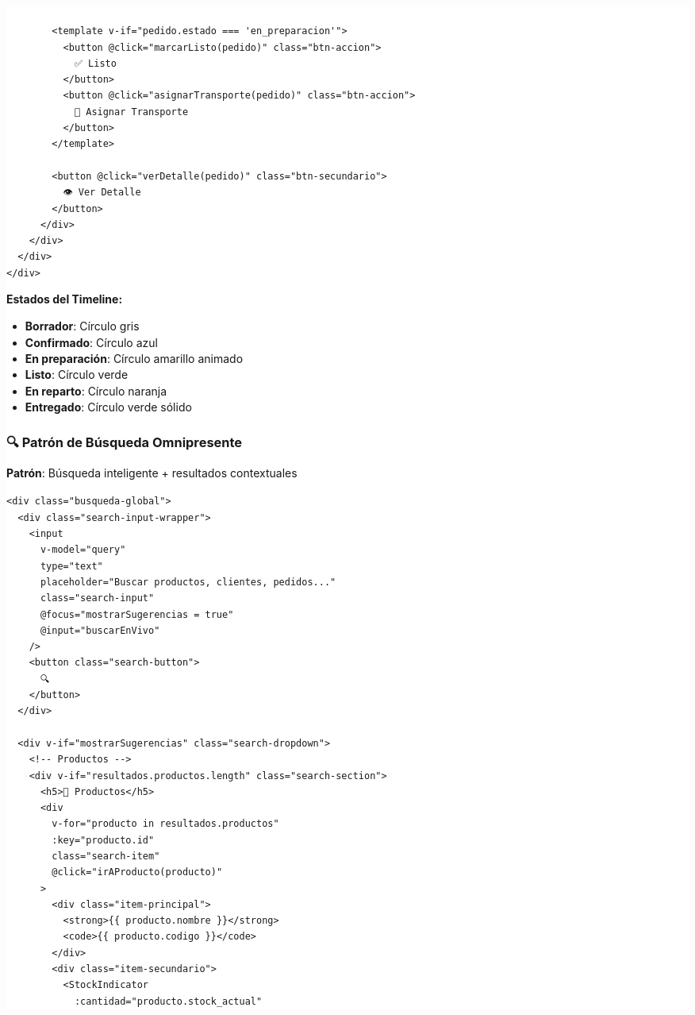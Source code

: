 ```vue
        
        <template v-if="pedido.estado === 'en_preparacion'">
          <button @click="marcarListo(pedido)" class="btn-accion">
            ✅ Listo
          </button>
          <button @click="asignarTransporte(pedido)" class="btn-accion">
            🚚 Asignar Transporte
          </button>
        </template>
        
        <button @click="verDetalle(pedido)" class="btn-secundario">
          👁️ Ver Detalle
        </button>
      </div>
    </div>
  </div>
</div>
```

**Estados del Timeline:**
- **Borrador**: Círculo gris
- **Confirmado**: Círculo azul
- **En preparación**: Círculo amarillo animado
- **Listo**: Círculo verde
- **En reparto**: Círculo naranja
- **Entregado**: Círculo verde sólido

### 🔍 Patrón de Búsqueda Omnipresente

**Patrón**: Búsqueda inteligente + resultados contextuales

```vue
<div class="busqueda-global">
  <div class="search-input-wrapper">
    <input 
      v-model="query"
      type="text"
      placeholder="Buscar productos, clientes, pedidos..."
      class="search-input"
      @focus="mostrarSugerencias = true"
      @input="buscarEnVivo"
    />
    <button class="search-button">
      🔍
    </button>
  </div>
  
  <div v-if="mostrarSugerencias" class="search-dropdown">
    <!-- Productos -->
    <div v-if="resultados.productos.length" class="search-section">
      <h5>🧪 Productos</h5>
      <div 
        v-for="producto in resultados.productos" 
        :key="producto.id"
        class="search-item"
        @click="irAProducto(producto)"
      >
        <div class="item-principal">
          <strong>{{ producto.nombre }}</strong>
          <code>{{ producto.codigo }}</code>
        </div>
        <div class="item-secundario">
          <StockIndicator 
            :cantidad="producto.stock_actual" 
```